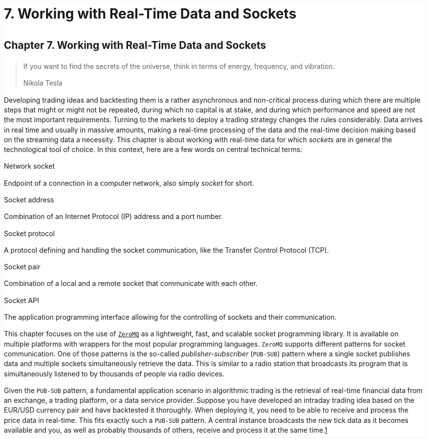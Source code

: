 # 7. Working with Real-Time Data and Sockets

## Chapter 7. Working with Real-Time Data and Sockets

> If you want to find the secrets of the universe, think in terms of energy, frequency, and vibration.
>
> Nikola Tesla

Developing trading ideas and backtesting them is a rather asynchronous and non-critical process during which there are multiple steps that might or might not be repeated, during which no capital is at stake, and during which performance and speed are not the most important requirements. Turning to the markets to deploy a trading strategy changes the rules considerably. Data arrives in real time and usually in massive amounts, making a real-time processing of the data and the real-time decision making based on the streaming data a necessity. This chapter is about working with real-time data for which _sockets_ are in general the technological tool of choice. In this context, here are a few words on central technical terms:

Network socket

Endpoint of a connection in a computer network, also simply _socket_ for short.

Socket address

Combination of an Internet Protocol (IP) address and a port number.

Socket protocol

A protocol defining and handling the socket communication, like the Transfer Control Protocol (TCP).

Socket pair

Combination of a local and a remote socket that communicate with each other.

Socket API

The application programming interface allowing for the controlling of sockets and their communication.

This chapter focuses on the use of [`ZeroMQ`](http://zeromq.org/) as a lightweight, fast, and scalable socket programming library. It is available on multiple platforms with wrappers for the most popular programming languages. `ZeroMQ` supports different patterns for socket communication. One of those patterns is the so-called _publisher-subscriber_ (`PUB-SUB`) pattern where a single socket publishes data and multiple sockets simultaneously retrieve the data. This is similar to a radio station that broadcasts its program that is simultaneously listened to by thousands of people via radio devices.

Given the `PUB-SUB` pattern, a fundamental application scenario in algorithmic trading is the retrieval of real-time financial data from an exchange, a trading platform, or a data service provider. Suppose you have developed an intraday trading idea based on the EUR/USD currency pair and have backtested it thoroughly. When deploying it, you need to be able to receive and process the price data in real-time. This fits exactly such a `PUB-SUB` pattern. A central instance broadcasts the new tick data as it becomes available and you, as well as probably thousands of others, receive and process it at the same time.[1](https://learning.oreilly.com/library/view/python-for-algorithmic/9781492053347/ch07.html#idm45785358164968)
